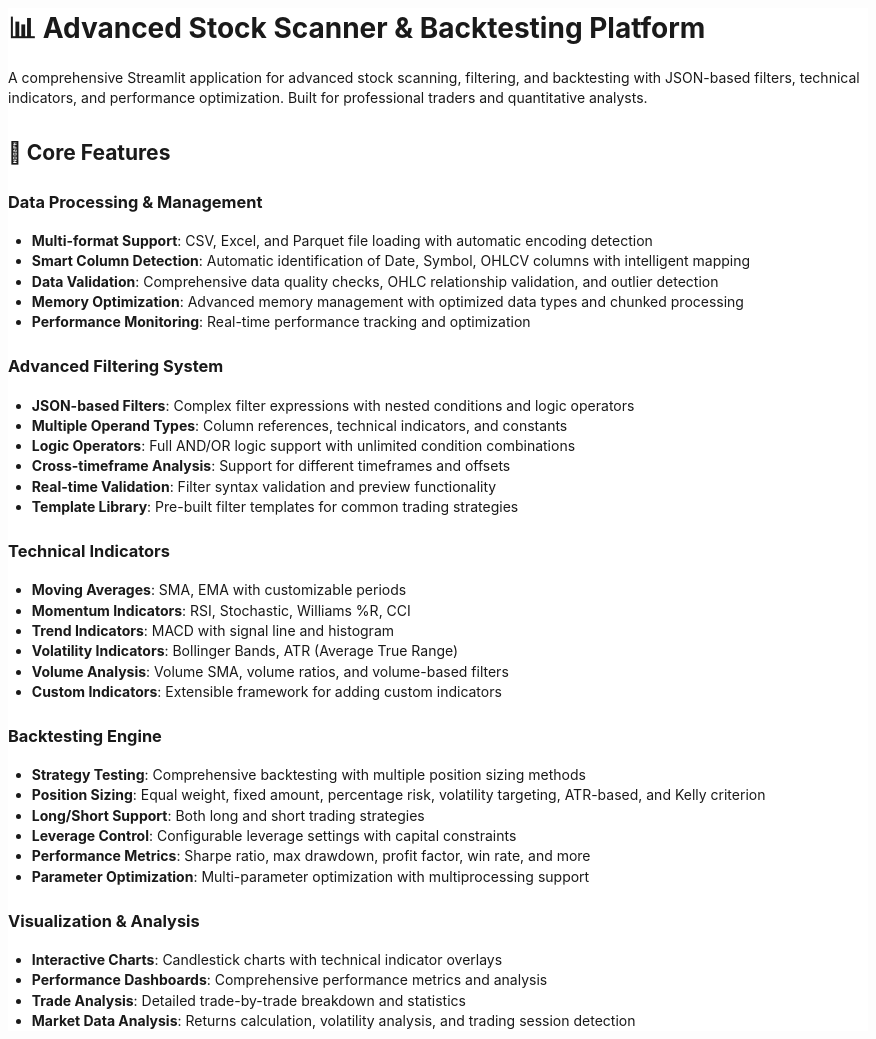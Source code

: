 # 📊 Advanced Stock Scanner & Backtesting Platform

A comprehensive Streamlit application for advanced stock scanning, filtering, and backtesting with JSON-based filters, technical indicators, and performance optimization. Built for professional traders and quantitative analysts.

## 🚀 Core Features

### Data Processing & Management
- **Multi-format Support**: CSV, Excel, and Parquet file loading with automatic encoding detection
- **Smart Column Detection**: Automatic identification of Date, Symbol, OHLCV columns with intelligent mapping
- **Data Validation**: Comprehensive data quality checks, OHLC relationship validation, and outlier detection
- **Memory Optimization**: Advanced memory management with optimized data types and chunked processing
- **Performance Monitoring**: Real-time performance tracking and optimization

### Advanced Filtering System
- **JSON-based Filters**: Complex filter expressions with nested conditions and logic operators
- **Multiple Operand Types**: Column references, technical indicators, and constants
- **Logic Operators**: Full AND/OR logic support with unlimited condition combinations
- **Cross-timeframe Analysis**: Support for different timeframes and offsets
- **Real-time Validation**: Filter syntax validation and preview functionality
- **Template Library**: Pre-built filter templates for common trading strategies

### Technical Indicators
- **Moving Averages**: SMA, EMA with customizable periods
- **Momentum Indicators**: RSI, Stochastic, Williams %R, CCI
- **Trend Indicators**: MACD with signal line and histogram
- **Volatility Indicators**: Bollinger Bands, ATR (Average True Range)
- **Volume Analysis**: Volume SMA, volume ratios, and volume-based filters
- **Custom Indicators**: Extensible framework for adding custom indicators

### Backtesting Engine
- **Strategy Testing**: Comprehensive backtesting with multiple position sizing methods
- **Position Sizing**: Equal weight, fixed amount, percentage risk, volatility targeting, ATR-based, and Kelly criterion
- **Long/Short Support**: Both long and short trading strategies
- **Leverage Control**: Configurable leverage settings with capital constraints
- **Performance Metrics**: Sharpe ratio, max drawdown, profit factor, win rate, and more
- **Parameter Optimization**: Multi-parameter optimization with multiprocessing support

### Visualization & Analysis
- **Interactive Charts**: Candlestick charts with technical indicator overlays
- **Performance Dashboards**: Comprehensive performance metrics and analysis
- **Trade Analysis**: Detailed trade-by-trade breakdown and statistics
- **Market Data Analysis**: Returns calculation, volatility analysis, and trading session detection
